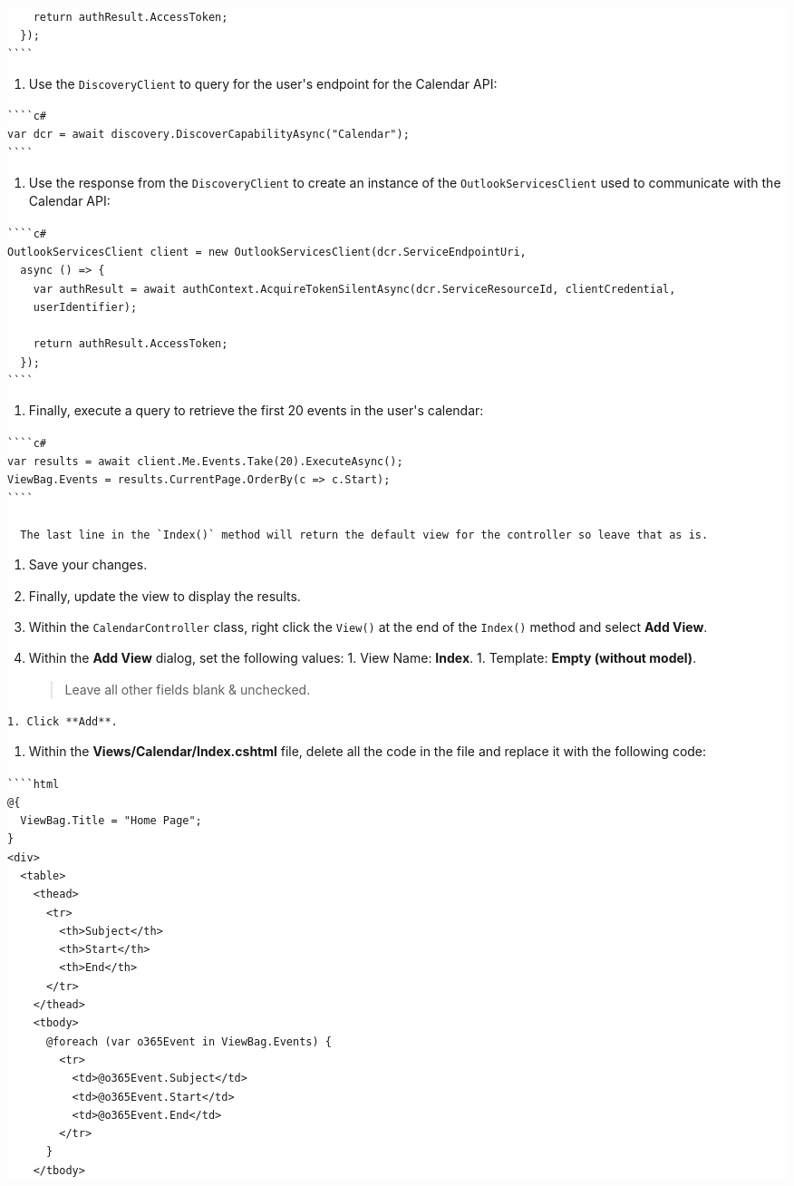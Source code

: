         return authResult.AccessToken;
      });
    ````

  1. Use the `DiscoveryClient` to query for the user's endpoint for the Calendar API:

    ````c#
    var dcr = await discovery.DiscoverCapabilityAsync("Calendar");
    ````

  1. Use the response from the `DiscoveryClient` to create an instance of the `OutlookServicesClient` used to communicate with the Calendar API:

    ````c#
    OutlookServicesClient client = new OutlookServicesClient(dcr.ServiceEndpointUri,
      async () => {
        var authResult = await authContext.AcquireTokenSilentAsync(dcr.ServiceResourceId, clientCredential,
        userIdentifier);

        return authResult.AccessToken;
      });
    ````

  1. Finally, execute a query to retrieve the first 20 events in the user's calendar:

    ````c#
    var results = await client.Me.Events.Take(20).ExecuteAsync();
    ViewBag.Events = results.CurrentPage.OrderBy(c => c.Start);
    ````

      The last line in the `Index()` method will return the default view for the controller so leave that as is. 
  1. Save your changes.
1. Finally, update the view to display the results.
  1. Within the `CalendarController` class, right click the `View()` at the end of the `Index()` method and select **Add View**.
  1. Within the **Add View** dialog, set the following values:
    1. View Name: **Index**.
    1. Template: **Empty (without model)**.
      
      > Leave all other fields blank & unchecked.
    
    1. Click **Add**.
  1. Within the **Views/Calendar/Index.cshtml** file, delete all the code in the file and replace it with the following code:

    ````html
    @{
      ViewBag.Title = "Home Page";
    }
    <div>
      <table>
        <thead>
          <tr>
            <th>Subject</th>
            <th>Start</th>
            <th>End</th>
          </tr>
        </thead>
        <tbody>
          @foreach (var o365Event in ViewBag.Events) {
            <tr>
              <td>@o365Event.Subject</td>
              <td>@o365Event.Start</td>
              <td>@o365Event.End</td>
            </tr>
          }
        </tbody>